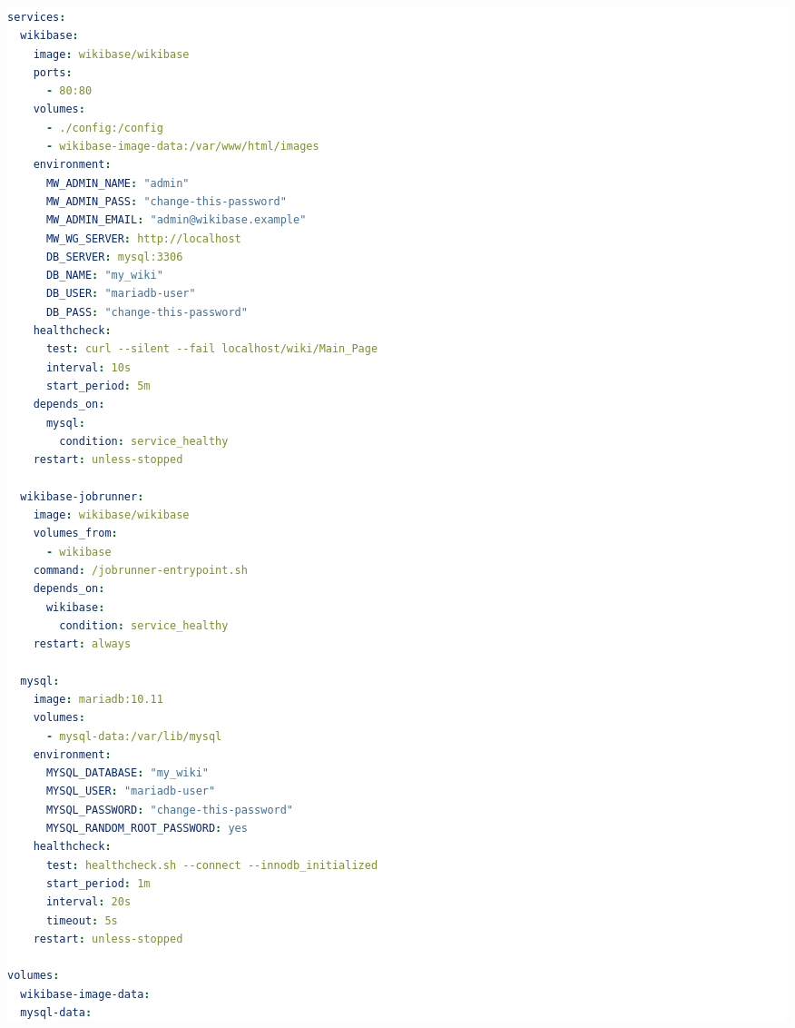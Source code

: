 ```yml
services:
  wikibase:
    image: wikibase/wikibase
    ports:
      - 80:80
    volumes:
      - ./config:/config
      - wikibase-image-data:/var/www/html/images
    environment:
      MW_ADMIN_NAME: "admin"
      MW_ADMIN_PASS: "change-this-password"
      MW_ADMIN_EMAIL: "admin@wikibase.example"
      MW_WG_SERVER: http://localhost
      DB_SERVER: mysql:3306
      DB_NAME: "my_wiki"
      DB_USER: "mariadb-user"
      DB_PASS: "change-this-password"
    healthcheck:
      test: curl --silent --fail localhost/wiki/Main_Page
      interval: 10s
      start_period: 5m
    depends_on:
      mysql:
        condition: service_healthy
    restart: unless-stopped

  wikibase-jobrunner:
    image: wikibase/wikibase
    volumes_from:
      - wikibase
    command: /jobrunner-entrypoint.sh
    depends_on:
      wikibase:
        condition: service_healthy
    restart: always

  mysql:
    image: mariadb:10.11
    volumes:
      - mysql-data:/var/lib/mysql
    environment:
      MYSQL_DATABASE: "my_wiki"
      MYSQL_USER: "mariadb-user"
      MYSQL_PASSWORD: "change-this-password"
      MYSQL_RANDOM_ROOT_PASSWORD: yes
    healthcheck:
      test: healthcheck.sh --connect --innodb_initialized
      start_period: 1m
      interval: 20s
      timeout: 5s
    restart: unless-stopped

volumes:
  wikibase-image-data:
  mysql-data:
```
